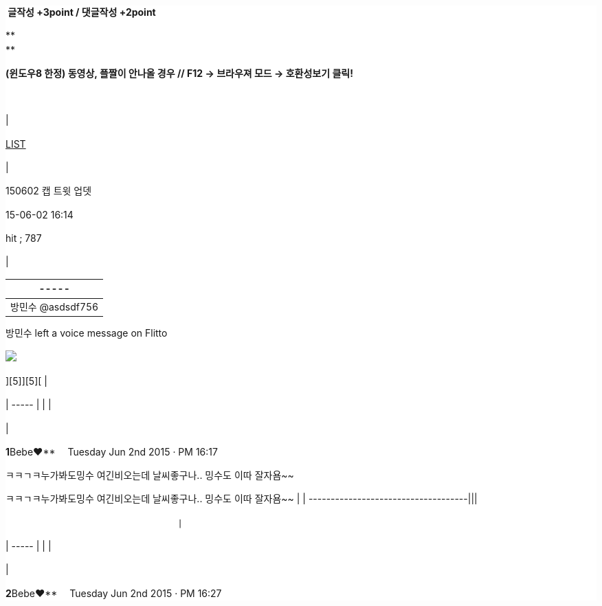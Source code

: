 **&nbsp;글작성 +3point / 댓글작성 +2point**

**  
**

**(윈도우8 한정) 동영상, 플짤이 안나올 경우 // F12 → 브라우져 모드 → 호환성보기 클릭!**

&nbsp;

|

[LIST][3]

|

150602 캡 트윗 업뎃

15-06-02 16:14

hit ; 787

 |

| -----               |
| ------------------- |
| 방민수 @asdsdf756   

  
방민수 left a voice message on Flitto   
  
  
![][4]  
  

  
  
][5]][5][  |

  

| ----- |
|   |

|

**1**Bebe♥** 　Tuesday Jun 2nd 2015 · PM 16:17

  
ㅋㅋㄱㅋ누가봐도밍수 여긴비오는데 날씨좋구나.. 밍수도 이따 잘자욤~~  
  

ㅋㅋㄱㅋ누가봐도밍수 여긴비오는데 날씨좋구나.. 밍수도 이따 잘자욤~~ |
| ------------------------------------|||

                                       |

| ----- |
|   |

|

**2**Bebe♥** 　Tuesday Jun 2nd 2015 · PM 16:27


[1]: http://cfile30.uf.tistory.com/image/2201884954262EBB2E9F28
[2]: ../bbs/register.php
[3]: ./board.php?bo_table=data&amp;page=
[4]: https://d330rio1lkj3e.cloudfront.net/tweets/1433228850354.jpg
[6]: ../bbs/board.php?bo_table=data&amp;sca=%EA%B3%B5%EC%A7%80
[7]: ../bbs/board.php?bo_table=data&amp;wr_id=972694
[8]: ../bbs/board.php?bo_table=data&amp;wr_id=49339
[9]: ../bbs/board.php?bo_table=data&amp;sca=%EC%A0%95%EB%B3%B4
[10]: ../bbs/board.php?bo_table=data&amp;wr_id=1529320
[11]: ../bbs/board.php?bo_table=data&amp;sca=%EC%9E%90%EB%A3%8C
[12]: ../bbs/board.php?bo_table=data&amp;wr_id=1529315
[13]: ../bbs/board.php?bo_table=data&amp;wr_id=1529284
[14]: ../bbs/board.php?bo_table=data&amp;wr_id=1529276
[15]: ../bbs/board.php?bo_table=data&amp;sca=%EC%98%81%EC%83%81
[16]: ../bbs/board.php?bo_table=data&amp;wr_id=1529188
[17]: ../bbs/board.php?bo_table=data&amp;sca=%EC%A7%81%EC%BA%A0
[18]: ../bbs/board.php?bo_table=data&amp;wr_id=1529187
[19]: ../bbs/board.php?bo_table=data&amp;sca=%EC%82%AC%EC%A7%84
[20]: ../bbs/board.php?bo_table=data&amp;wr_id=1529164
[21]: ../bbs/board.php?bo_table=data&amp;wr_id=1529149
[22]: ../bbs/board.php?bo_table=data&amp;wr_id=1529139
[23]: ../bbs/board.php?bo_table=data&amp;wr_id=1529114
[24]: ../bbs/board.php?bo_table=data&amp;wr_id=1529102
[25]: ../bbs/board.php?bo_table=data&amp;wr_id=1529049
[26]: ../bbs/board.php?bo_table=data&amp;wr_id=1528999
[27]: ../bbs/board.php?bo_table=data&amp;wr_id=1528980
[28]: ../bbs/board.php?bo_table=data&amp;wr_id=1528961
[29]: ../bbs/board.php?bo_table=data&amp;wr_id=1528913
[30]: ../bbs/board.php?bo_table=data&amp;wr_id=1528887
[31]: ../bbs/board.php?bo_table=data&amp;wr_id=1528860
[32]: ../bbs/board.php?bo_table=data&amp;wr_id=1528832
[33]: ../bbs/board.php?bo_table=data&amp;wr_id=1528827
[34]: ../bbs/board.php?bo_table=data&amp;wr_id=1528804
[35]: ../bbs/board.php?bo_table=data&amp;wr_id=1528790
[36]: ../bbs/board.php?bo_table=data&amp;wr_id=1528779
[37]: ../bbs/board.php?bo_table=data&amp;wr_id=1528728
[38]: ../bbs/board.php?bo_table=data&amp;wr_id=1528721
[39]: ./board.php?bo_table=data&amp;page=1
[40]: ./board.php?bo_table=data&amp;page=2
[41]: ./board.php?bo_table=data&amp;page=3
[42]: ./board.php?bo_table=data&amp;page=4
[43]: ./board.php?bo_table=data&amp;page=5
[44]: ./board.php?bo_table=data&amp;page=6
[45]: ./board.php?bo_table=data&amp;page=7
[46]: ./board.php?bo_table=data&amp;page=8
[47]: ./board.php?bo_table=data&amp;page=9
[48]: ./board.php?bo_table=data&amp;page=10
[49]: http://topssid.net/skin/board/data3/img/page_next.gif "다음"
[50]: http://topssid.net/skin/board/data3/img/page_end.gif "맨끝"
[51]: http://cfile22.uf.tistory.com/image/2103EC45542633DE143B02